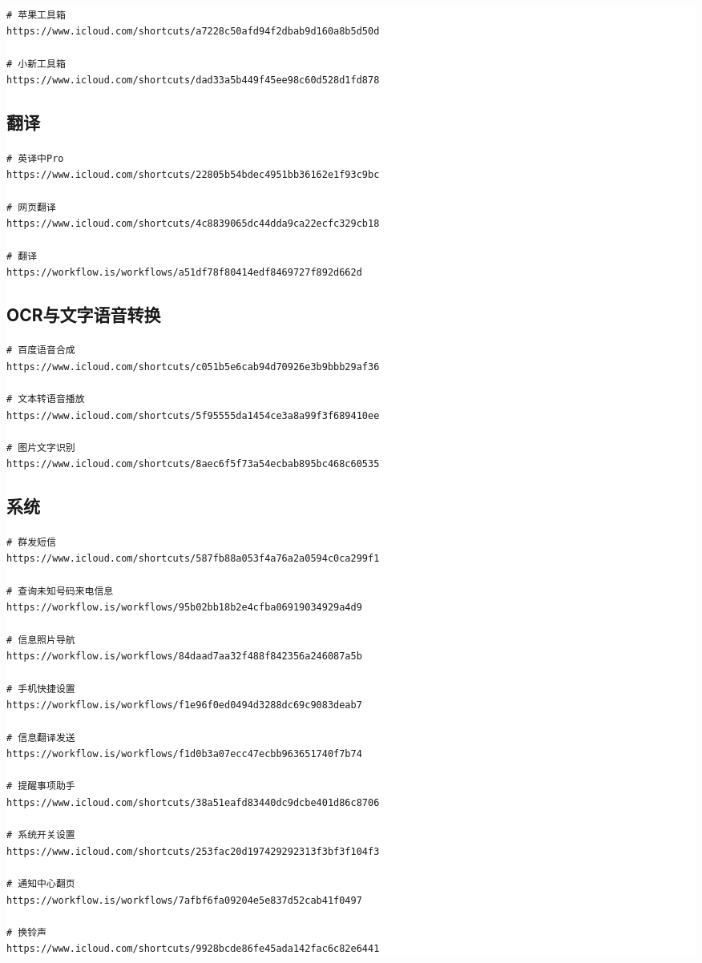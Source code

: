 ```
# 苹果工具箱
https://www.icloud.com/shortcuts/a7228c50afd94f2dbab9d160a8b5d50d

# 小新工具箱
https://www.icloud.com/shortcuts/dad33a5b449f45ee98c60d528d1fd878
```

## 翻译

```
# 英译中Pro
https://www.icloud.com/shortcuts/22805b54bdec4951bb36162e1f93c9bc

# 网页翻译
https://www.icloud.com/shortcuts/4c8839065dc44dda9ca22ecfc329cb18

# 翻译
https://workflow.is/workflows/a51df78f80414edf8469727f892d662d
```

## OCR与文字语音转换

```
# 百度语音合成
https://www.icloud.com/shortcuts/c051b5e6cab94d70926e3b9bbb29af36

# 文本转语音播放
https://www.icloud.com/shortcuts/5f95555da1454ce3a8a99f3f689410ee

# 图片文字识别
https://www.icloud.com/shortcuts/8aec6f5f73a54ecbab895bc468c60535
```

## 系统

```
# 群发短信
https://www.icloud.com/shortcuts/587fb88a053f4a76a2a0594c0ca299f1

# 查询未知号码来电信息
https://workflow.is/workflows/95b02bb18b2e4cfba06919034929a4d9

# 信息照片导航
https://workflow.is/workflows/84daad7aa32f488f842356a246087a5b

# 手机快捷设置
https://workflow.is/workflows/f1e96f0ed0494d3288dc69c9083deab7

# 信息翻译发送
https://workflow.is/workflows/f1d0b3a07ecc47ecbb963651740f7b74

# 提醒事项助手
https://www.icloud.com/shortcuts/38a51eafd83440dc9dcbe401d86c8706

# 系统开关设置
https://www.icloud.com/shortcuts/253fac20d197429292313f3bf3f104f3

# 通知中心翻页
https://workflow.is/workflows/7afbf6fa09204e5e837d52cab41f0497

# 换铃声
https://www.icloud.com/shortcuts/9928bcde86fe45ada142fac6c82e6441

```
